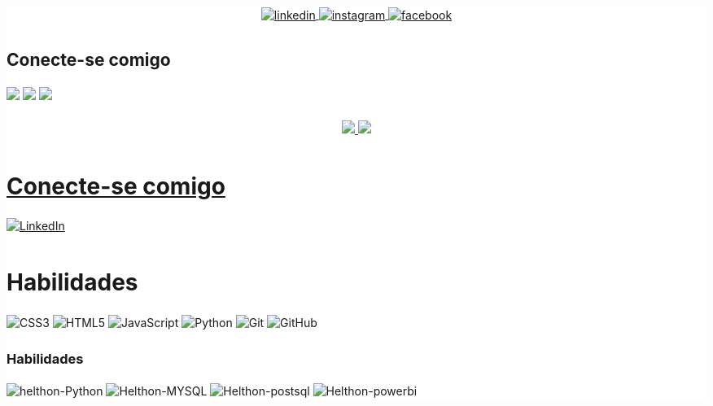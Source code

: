 <p align="center">
  <a href="https://www.linkedin.com/in/guilherme-bracero/" target="_blank">
    <img align="center" src="https://img.shields.io/badge/-Guilherme Bracero-05122A?style=flat&logo=linkedin" alt="linkedin"/>
  </a>
  <a href="https://www.instagram.com/guilhermebracero/" target="_blank">
   <img align="center" src="https://img.shields.io/badge/-guilhermebracero-05122A?style=flat&logo=instagram" alt="instagram"/>
  </a>
  <a href="https://www.facebook.com/guilherme.bracerogonzales/" target="_blank">
   <img align="center" src="https://img.shields.io/badge/-Guilherme Bracero Gonzales-05122A?style=flat&logo=facebook" alt="facebook"/>
  </a>
</p>








<div>
    <h2>Conecte-se comigo</h2>
   <a href="https://www.linkedin.com/in/83rafasoares/" target="_blank"><img src="https://img.shields.io/badge/-LinkedIn-%230077B5?style=for-the-badge&logo=linkedin&logoColor=white" target="_blank"></a> 
   <a href="https://discord.gg/wagxzStdcR" target="83Rfl#3843"><img src="https://img.shields.io/badge/Discord-7289DA?style=for-the-badge&logo=discord&logoColor=white" target="_blank"></a> 
    <a href = "mailto:83rafasoares@gmail.com"><img src="https://img.shields.io/badge/-Gmail-%23333?style=for-the-badge&logo=gmail&logoColor=white" target="_blank"></a>
</div>
<br>
<div align="center">
  <a href="https://github.com/83Rafa">
  <img height="180em" src="https://github-readme-stats.vercel.app/api?username=83Rafa&show_icons=true&theme=tokyonight&include_all_commits=true&count_private=true"/>
  <img height="180em" src="https://github-readme-stats.vercel.app/api/top-langs/?username=83Rafa&layout=compact&langs_count=7&theme=tokyonight"/>
</div>

# Conecte-se comigo
[![LinkedIn](https://img.shields.io/badge/LinkedIn-000?style=for-the-badge&logo=linkedin&logoColor=0E76A8)](https://www.linkedin.com/in/ademirerthal/)
# Habilidades
![CSS3](https://img.shields.io/badge/css3-%231572B6.svg?style=for-the-badge&logo=css3&logoColor=white) ![HTML5](https://img.shields.io/badge/html5-%23E34F26.svg?style=for-the-badge&logo=html5&logoColor=white) ![JavaScript](https://img.shields.io/badge/javascript-%23323330.svg?style=for-the-badge&logo=javascript&logoColor=%23F7DF1E) 
![Python](https://img.shields.io/badge/python-3670A0?style=for-the-badge&logo=python&logoColor=ffdd54) ![Git](https://img.shields.io/badge/git-%23F05033.svg?style=for-the-badge&logo=git&logoColor=white) ![GitHub](https://img.shields.io/badge/github-%23121011.svg?style=for-the-badge&logo=github&logoColor=white)

### Habilidades
<img align="center" alt="helthon-Python" height="60" width="60" src="https://raw.githubusercontent.com/devicons/devicon/master/icons/python/python-original.svg">
<img align="center" alt="Helthon-MYSQL" height="60" width="60" src="https://d1.awsstatic.com/asset-repository/products/amazon-rds/1024px-MySQL.ff87215b43fd7292af172e2a5d9b844217262571.png">
<img align="center" alt="Helthon-postsql" height="60" width="60" src="https://cdn.jsdelivr.net/gh/devicons/devicon/icons/postgresql/postgresql-original.svg">
<img align="center" alt="Helthon-powerbi" height="60" width="60" src="https://upload.wikimedia.org/wikipedia/commons/thumb/c/cf/New_Power_BI_Logo.svg/2048px-New_Power_BI_Logo.svg.png">

